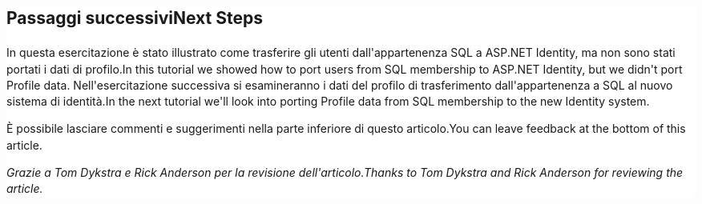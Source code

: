 ## <a name="next-steps"></a><span data-ttu-id="9f0d9-334">Passaggi successivi</span><span class="sxs-lookup"><span data-stu-id="9f0d9-334">Next Steps</span></span>

<span data-ttu-id="9f0d9-335">In questa esercitazione è stato illustrato come trasferire gli utenti dall'appartenenza SQL a ASP.NET Identity, ma non sono stati portati i dati di profilo.</span><span class="sxs-lookup"><span data-stu-id="9f0d9-335">In this tutorial we showed how to port users from SQL membership to ASP.NET Identity, but we didn't port Profile data.</span></span> <span data-ttu-id="9f0d9-336">Nell'esercitazione successiva si esamineranno i dati del profilo di trasferimento dall'appartenenza a SQL al nuovo sistema di identità.</span><span class="sxs-lookup"><span data-stu-id="9f0d9-336">In the next tutorial we'll look into porting Profile data from SQL membership to the new Identity system.</span></span>

<span data-ttu-id="9f0d9-337">È possibile lasciare commenti e suggerimenti nella parte inferiore di questo articolo.</span><span class="sxs-lookup"><span data-stu-id="9f0d9-337">You can leave feedback at the bottom of this article.</span></span>

<span data-ttu-id="9f0d9-338">*Grazie a Tom Dykstra e Rick Anderson per la revisione dell'articolo.*</span><span class="sxs-lookup"><span data-stu-id="9f0d9-338">*Thanks to Tom Dykstra and Rick Anderson for reviewing the article.*</span></span>
